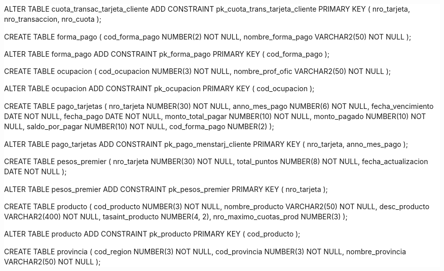 ALTER TABLE cuota_transac_tarjeta_cliente
    ADD CONSTRAINT pk_cuota_trans_tarjeta_cliente PRIMARY KEY ( nro_tarjeta,
                                                                nro_transaccion,
                                                                nro_cuota );

CREATE TABLE forma_pago (
    cod_forma_pago     NUMBER(2) NOT NULL,
    nombre_forma_pago  VARCHAR2(50) NOT NULL
);

ALTER TABLE forma_pago ADD CONSTRAINT pk_forma_pago PRIMARY KEY ( cod_forma_pago );

CREATE TABLE ocupacion (
    cod_ocupacion     NUMBER(3) NOT NULL,
    nombre_prof_ofic  VARCHAR2(50) NOT NULL
);

ALTER TABLE ocupacion ADD CONSTRAINT pk_ocupacion PRIMARY KEY ( cod_ocupacion );

CREATE TABLE pago_tarjetas (
    nro_tarjeta        NUMBER(30) NOT NULL,
    anno_mes_pago      NUMBER(6) NOT NULL,
    fecha_vencimiento  DATE NOT NULL,
    fecha_pago         DATE NOT NULL,
    monto_total_pagar  NUMBER(10) NOT NULL,
    monto_pagado       NUMBER(10) NOT NULL,
    saldo_por_pagar    NUMBER(10) NOT NULL,
    cod_forma_pago     NUMBER(2)
);

ALTER TABLE pago_tarjetas ADD CONSTRAINT pk_pago_menstarj_cliente PRIMARY KEY ( nro_tarjeta,
                                                                                anno_mes_pago );

CREATE TABLE pesos_premier (
    nro_tarjeta          NUMBER(30) NOT NULL,
    total_puntos         NUMBER(8) NOT NULL,
    fecha_actualizacion  DATE NOT NULL
);

ALTER TABLE pesos_premier ADD CONSTRAINT pk_pesos_premier PRIMARY KEY ( nro_tarjeta );

CREATE TABLE producto (
    cod_producto            NUMBER(3) NOT NULL,
    nombre_producto         VARCHAR2(50) NOT NULL,
    desc_producto           VARCHAR2(400) NOT NULL,
    tasaint_producto        NUMBER(4, 2),
    nro_maximo_cuotas_prod  NUMBER(3)
);

ALTER TABLE producto ADD CONSTRAINT pk_producto PRIMARY KEY ( cod_producto );

CREATE TABLE provincia (
    cod_region        NUMBER(3) NOT NULL,
    cod_provincia     NUMBER(3) NOT NULL,
    nombre_provincia  VARCHAR2(50) NOT NULL
);
